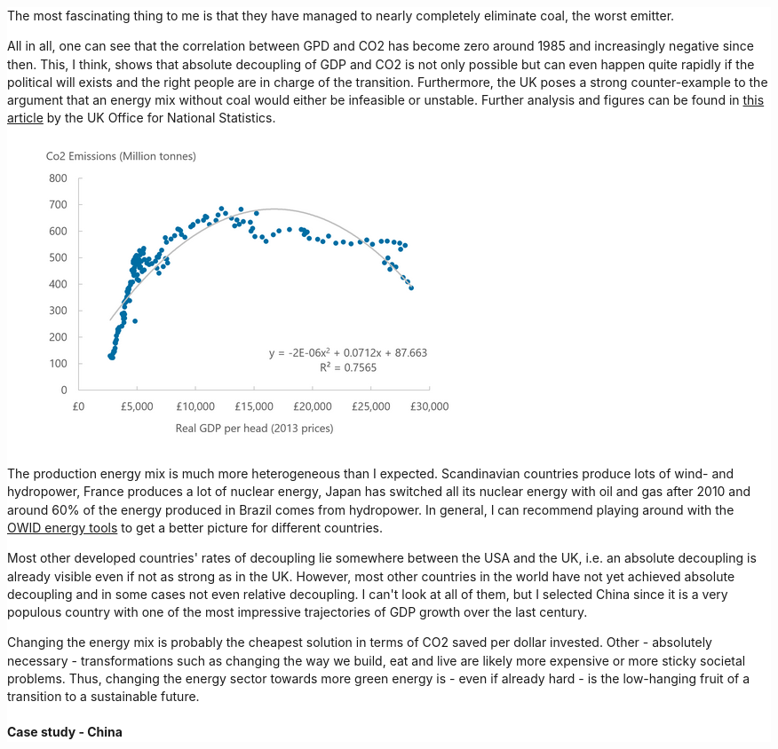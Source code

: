 The most fascinating thing to me is that they have managed to nearly completely eliminate coal, the worst emitter.

All in all, one can see that the correlation between GPD and CO2 has become zero around 1985 and increasingly negative since then. This, I think, shows that absolute decoupling of GDP and CO2 is not only possible but can even happen quite rapidly if the political will exists and the right people are in charge of the transition. Furthermore, the UK poses a strong counter-example to the argument that an energy mix without coal would either be infeasible or unstable. Further analysis and figures can be found in <a href='https://www.ons.gov.uk/economy/nationalaccounts/uksectoraccounts/compendium/economicreview/october2019/thedecouplingofeconomicgrowthfromcarbonemissionsukevidence'>this article</a> by the UK Office for National Statistics.

<figure>
  <img src="/img/Against_degrowth/UK_corr_GDP_vs_CO2.png"/>
</figure>

The production energy mix is much more heterogeneous than I expected. Scandinavian countries produce lots of wind- and hydropower, France produces a lot of nuclear energy, Japan has switched all its nuclear energy with oil and gas after 2010 and around 60% of the energy produced in Brazil comes from hydropower. In general, I can recommend playing around with the <a href='https://ourworldindata.org/grapher/electricity-prod-source-stacked?stackMode=relative&country=~BRA'>OWID energy tools</a> to get a better picture for different countries.

Most other developed countries' rates of decoupling lie somewhere between the USA and the UK, i.e. an absolute decoupling is already visible even if not as strong as in the UK. However, most other countries in the world have not yet achieved absolute decoupling and in some cases not even relative decoupling. I can't look at all of them, but I selected China since it is a very populous country with one of the most impressive trajectories of GDP growth over the last century.

Changing the energy mix is probably the cheapest solution in terms of CO2 saved per dollar invested. Other - absolutely necessary - transformations such as changing the way we build, eat and live are likely more expensive or more sticky societal problems. Thus, changing the energy sector towards more green energy is - even if already hard - is the low-hanging fruit of a transition to a sustainable future.

#### Case study - China
